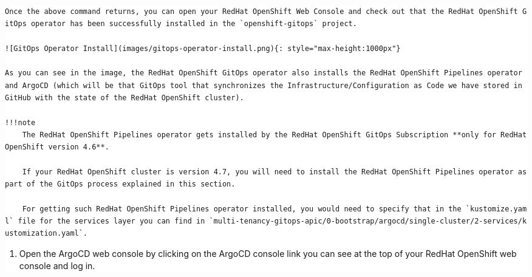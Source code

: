     Once the above command returns, you can open your RedHat OpenShift Web Console and check out that the RedHat OpenShift GitOps operator has been successfully installed in the `openshift-gitops` project.

    ![GitOps Operator Install](images/gitops-operator-install.png){: style="max-height:1000px"}

    As you can see in the image, the RedHat OpenShift GitOps operator also installs the RedHat OpenShift Pipelines operator and ArgoCD (which will be that GitOps tool that synchronizes the Infrastructure/Configuration as Code we have stored in GitHub with the state of the RedHat OpenShift cluster). 
  
    !!!note 
        The RedHat OpenShift Pipelines operator gets installed by the RedHat OpenShift GitOps Subscription **only for RedHat OpenShift version 4.6**.
        
        If your RedHat OpenShift cluster is version 4.7, you will need to install the RedHat OpenShift Pipelines operator as part of the GitOps process explained in this section.
        
        For getting such RedHat OpenShift Pipelines operator installed, you would need to specify that in the `kustomize.yaml` file for the services layer you can find in `multi-tenancy-gitops-apic/0-bootstrap/argocd/single-cluster/2-services/kustomization.yaml`.

1. Open the ArgoCD web console by clicking on the ArgoCD console link you can see at the top of your RedHat OpenShift web console and log in.

